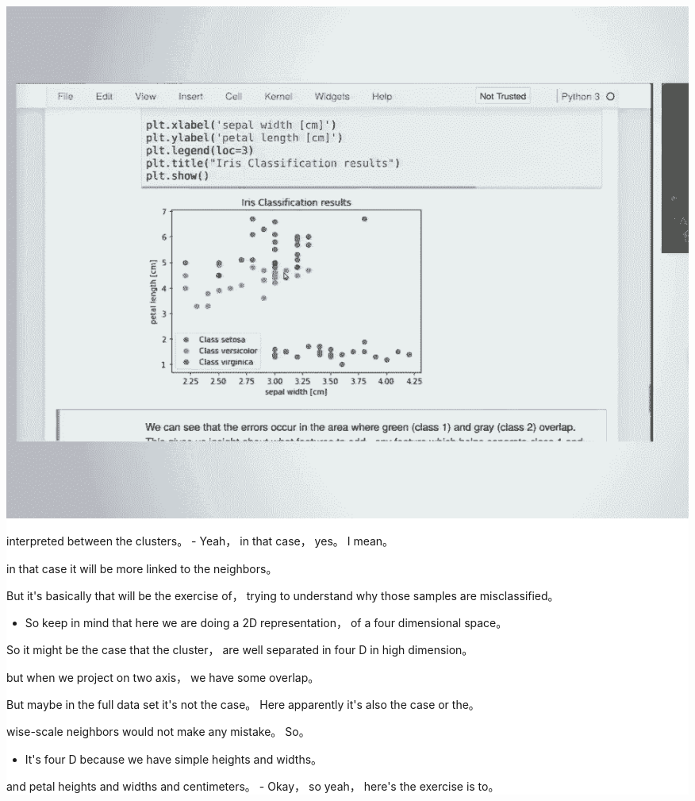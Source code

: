 ![](img/c04d678b99df1406ae3dbf232bf3d810_480.png)

 interpreted between the clusters。 - Yeah， in that case， yes。 I mean。

 in that case it will be more linked to the neighbors。

 But it's basically that will be the exercise of， trying to understand why those samples are misclassified。

 - So keep in mind that here we are doing a 2D representation， of a four dimensional space。

 So it might be the case that the cluster， are well separated in four D in high dimension。

 but when we project on two axis， we have some overlap。

 But maybe in the full data set it's not the case。 Here apparently it's also the case or the。

 wise-scale neighbors would not make any mistake。 So。

 - It's four D because we have simple heights and widths。

 and petal heights and widths and centimeters。 - Okay， so yeah， here's the exercise is to。
